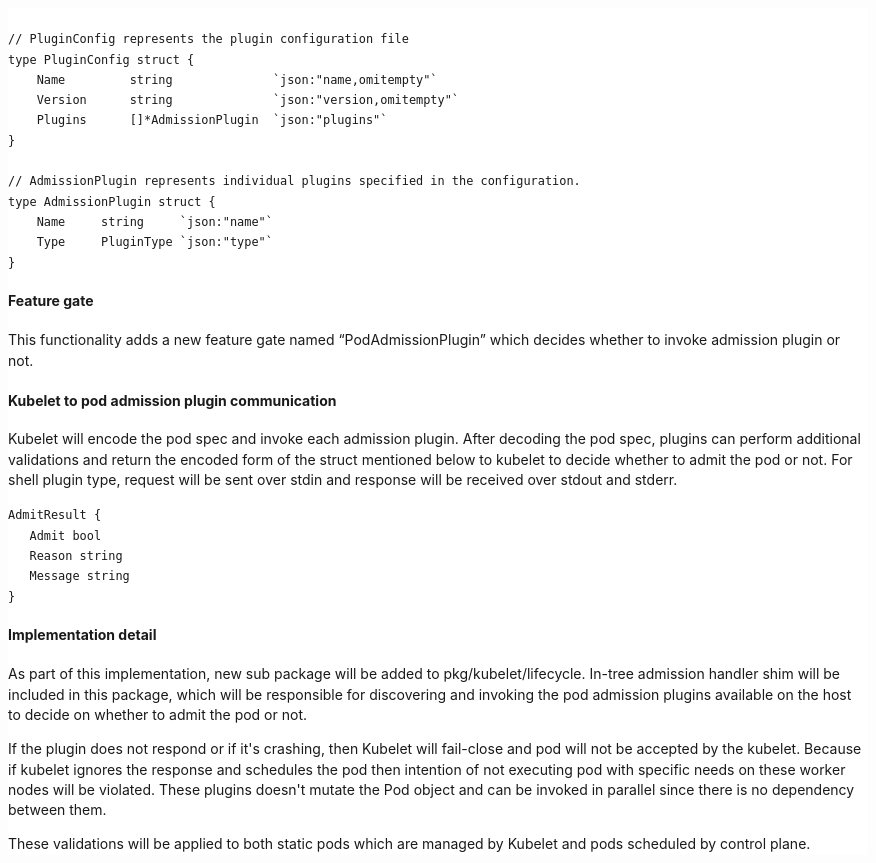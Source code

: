```

// PluginConfig represents the plugin configuration file
type PluginConfig struct {
    Name         string              `json:"name,omitempty"`
    Version      string              `json:"version,omitempty"`
    Plugins      []*AdmissionPlugin  `json:"plugins"`
}

// AdmissionPlugin represents individual plugins specified in the configuration.
type AdmissionPlugin struct {
    Name     string     `json:"name"`
    Type     PluginType `json:"type"`
}

```

#### Feature gate

This functionality adds a new feature gate named “PodAdmissionPlugin” which
decides whether to invoke admission plugin or not.

#### Kubelet to pod admission plugin communication

Kubelet will encode the pod spec and invoke each admission plugin. After
decoding the pod spec, plugins can perform additional validations and return the
encoded form of the struct mentioned below to kubelet to decide whether to admit
the pod or not. For shell plugin type, request will be sent over stdin and
response will be received over stdout and stderr.

```
AdmitResult { 
   Admit bool 
   Reason string 
   Message string 
}
```

#### Implementation detail

As part of this implementation, new sub package will be added to
pkg/kubelet/lifecycle. In-tree admission handler shim will be included in this
package, which will be responsible for discovering and invoking the pod
admission plugins available on the host to decide on whether to admit the pod or
not.

If the plugin does not respond or if it's crashing, then Kubelet will fail-close
and pod will not be accepted by the kubelet. Because if kubelet ignores the
response and schedules the pod then intention of not executing pod with specific
needs on these worker nodes will be violated. These plugins doesn't mutate the
Pod object and can be invoked in parallel since there is no dependency between
them.

These validations will be applied to both static pods which are managed by
Kubelet and pods scheduled by control plane.
